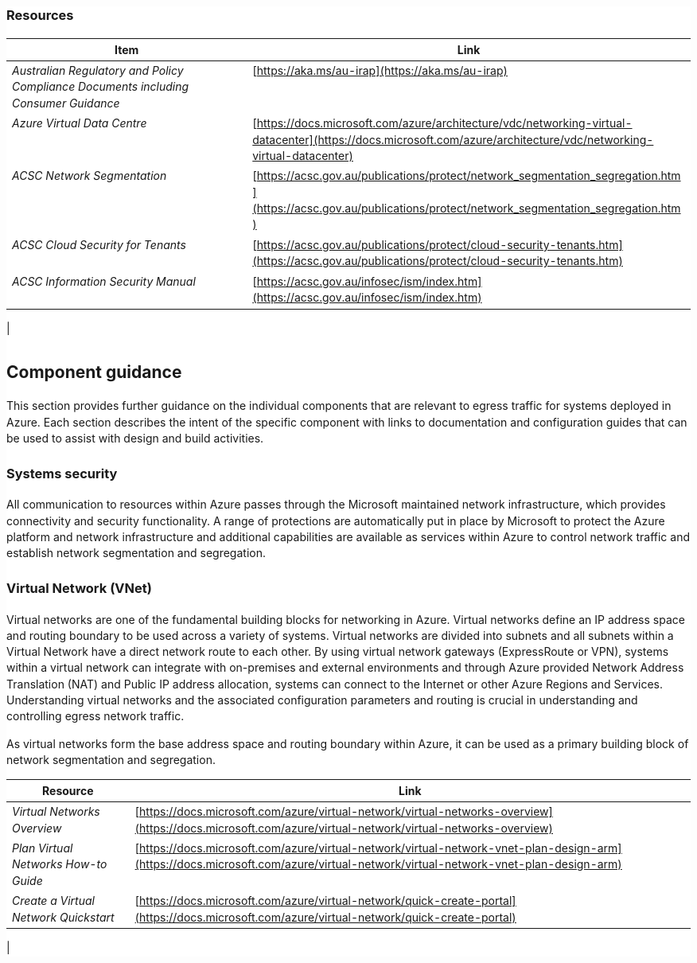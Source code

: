 ### Resources

Item | Link
-----------| ---------
_Australian Regulatory and Policy Compliance Documents including Consumer Guidance_ | [https://aka.ms/au-irap](https://aka.ms/au-irap)
_Azure Virtual Data Centre_ | [https://docs.microsoft.com/azure/architecture/vdc/networking-virtual-datacenter](https://docs.microsoft.com/azure/architecture/vdc/networking-virtual-datacenter)
_ACSC Network Segmentation_ | [https://acsc.gov.au/publications/protect/network_segmentation_segregation.htm](https://acsc.gov.au/publications/protect/network_segmentation_segregation.htm)
_ACSC Cloud Security for Tenants_ | [https://acsc.gov.au/publications/protect/cloud-security-tenants.htm](https://acsc.gov.au/publications/protect/cloud-security-tenants.htm)
_ACSC Information Security Manual_ | [https://acsc.gov.au/infosec/ism/index.htm](https://acsc.gov.au/infosec/ism/index.htm)
|

## Component guidance

This section provides further guidance on the individual components that are relevant to egress traffic for systems deployed in Azure. Each section describes the intent of the specific component with links to documentation and configuration guides that can be used to assist with design and build activities.

### Systems security

All communication to resources within Azure passes through the Microsoft maintained network infrastructure, which provides connectivity and security functionality. A range of protections are automatically put in place by Microsoft to protect the Azure platform and network infrastructure and additional capabilities are available as services within Azure to control network traffic and establish network segmentation and segregation.

### Virtual Network (VNet)

Virtual networks are one of the fundamental building blocks for networking in Azure. Virtual networks define an IP address space and routing boundary to be used across a variety of systems. Virtual networks are divided into subnets and all subnets within a Virtual Network have a direct network route to each other. By using virtual network gateways (ExpressRoute or VPN), systems within a virtual network can integrate with on-premises and external environments and through Azure provided Network Address Translation (NAT) and Public IP address allocation, systems can connect to the Internet or other Azure Regions and Services. Understanding virtual networks and the associated configuration parameters and routing is crucial in understanding and controlling egress network traffic.

As virtual networks form the base address space and routing boundary within Azure, it can be used as a primary building block of network segmentation and segregation.

| Resource | Link |
| --- | --- |
| *Virtual Networks Overview* | [https://docs.microsoft.com/azure/virtual-network/virtual-networks-overview](https://docs.microsoft.com/azure/virtual-network/virtual-networks-overview) |
| *Plan Virtual Networks How-to Guide*  | [https://docs.microsoft.com/azure/virtual-network/virtual-network-vnet-plan-design-arm](https://docs.microsoft.com/azure/virtual-network/virtual-network-vnet-plan-design-arm) |
| *Create a Virtual Network Quickstart* | [https://docs.microsoft.com/azure/virtual-network/quick-create-portal](https://docs.microsoft.com/azure/virtual-network/quick-create-portal)
|
